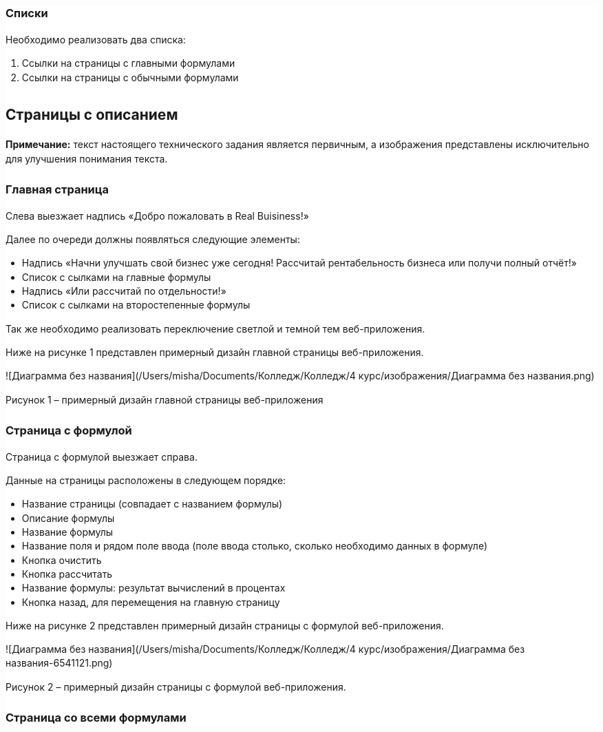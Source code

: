 ### Списки

Необходимо реализовать два списка:

1. Ссылки на страницы с главными формулами
2. Ссылки на страницы с обычными формулами

## Страницы с описанием

**Примечание:** текст настоящего технического задания является первичным, а изображения представлены исключительно для улучшения понимания текста.

### Главная страница

Слева выезжает надпись «Добро пожаловать в Real Buisiness!»

Далее по очереди должны появляться следующие элементы:

- Надпись «Начни улучшать свой бизнес уже сегодня! Рассчитай рентабельность бизнеса или получи полный отчёт!»
- Список с сылками на главные формулы
- Надпись «Или рассчитай по отдельности!»
- Список с сылками на второстепенные формулы

Так же необходимо реализовать переключение светлой и темной тем веб-приложения.

Ниже на рисунке 1 представлен примерный дизайн главной страницы веб-приложения. 

![Диаграмма без названия](/Users/misha/Documents/Колледж/Колледж/4 курс/изображения/Диаграмма без названия.png)

Рисунок 1 – примерный дизайн главной страницы веб-приложения

### Страница с формулой

Страница с формулой выезжает справа.

Данные на страницы расположены в следующем порядке:

- Название страницы (совпадает с названием формулы)
- Описание формулы
- Название формулы
- Название поля и рядом поле ввода (поле ввода столько, сколько необходимо данных в формуле)
- Кнопка очистить
- Кнопка рассчитать
- Название формулы: результат вычислений в процентах
- Кнопка назад, для перемещения на главную страницу

Ниже на рисунке 2 представлен примерный дизайн страницы с формулой веб-приложения. 



![Диаграмма без названия](/Users/misha/Documents/Колледж/Колледж/4 курс/изображения/Диаграмма без названия-6541121.png)

Рисунок 2 – примерный дизайн страницы с формулой веб-приложения. 

### Страница со всеми формулами

